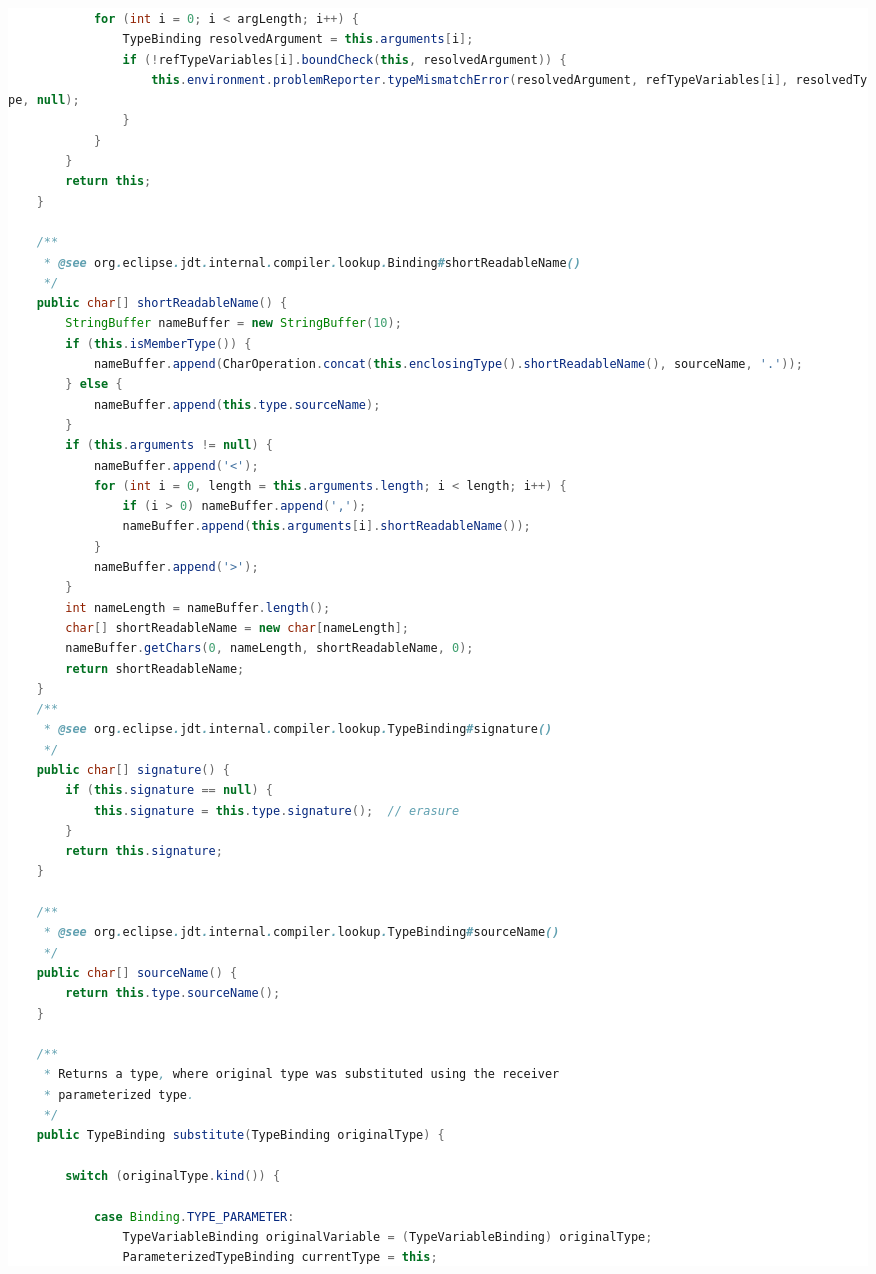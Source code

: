 ```java
			for (int i = 0; i < argLength; i++) {
			    TypeBinding resolvedArgument = this.arguments[i];
				if (!refTypeVariables[i].boundCheck(this, resolvedArgument)) {
					this.environment.problemReporter.typeMismatchError(resolvedArgument, refTypeVariables[i], resolvedType, null);
			    }
			}
		}
		return this;
	}

	/**
	 * @see org.eclipse.jdt.internal.compiler.lookup.Binding#shortReadableName()
	 */
	public char[] shortReadableName() {
	    StringBuffer nameBuffer = new StringBuffer(10);
		if (this.isMemberType()) {
			nameBuffer.append(CharOperation.concat(this.enclosingType().shortReadableName(), sourceName, '.'));
		} else {
			nameBuffer.append(this.type.sourceName);
		}	    
		if (this.arguments != null) {
			nameBuffer.append('<');
		    for (int i = 0, length = this.arguments.length; i < length; i++) {
		        if (i > 0) nameBuffer.append(',');
		        nameBuffer.append(this.arguments[i].shortReadableName());
		    }
		    nameBuffer.append('>');
		}
		int nameLength = nameBuffer.length();
		char[] shortReadableName = new char[nameLength];
		nameBuffer.getChars(0, nameLength, shortReadableName, 0);	    
	    return shortReadableName;
	}
	/**
	 * @see org.eclipse.jdt.internal.compiler.lookup.TypeBinding#signature()
	 */
	public char[] signature() {
	    if (this.signature == null) {
	        this.signature = this.type.signature();  // erasure
	    }
		return this.signature; 
	}

	/**
	 * @see org.eclipse.jdt.internal.compiler.lookup.TypeBinding#sourceName()
	 */
	public char[] sourceName() {
		return this.type.sourceName();
	}

	/**
	 * Returns a type, where original type was substituted using the receiver
	 * parameterized type.
	 */
	public TypeBinding substitute(TypeBinding originalType) {
		
		switch (originalType.kind()) {
			
			case Binding.TYPE_PARAMETER:
				TypeVariableBinding originalVariable = (TypeVariableBinding) originalType;
				ParameterizedTypeBinding currentType = this;
```